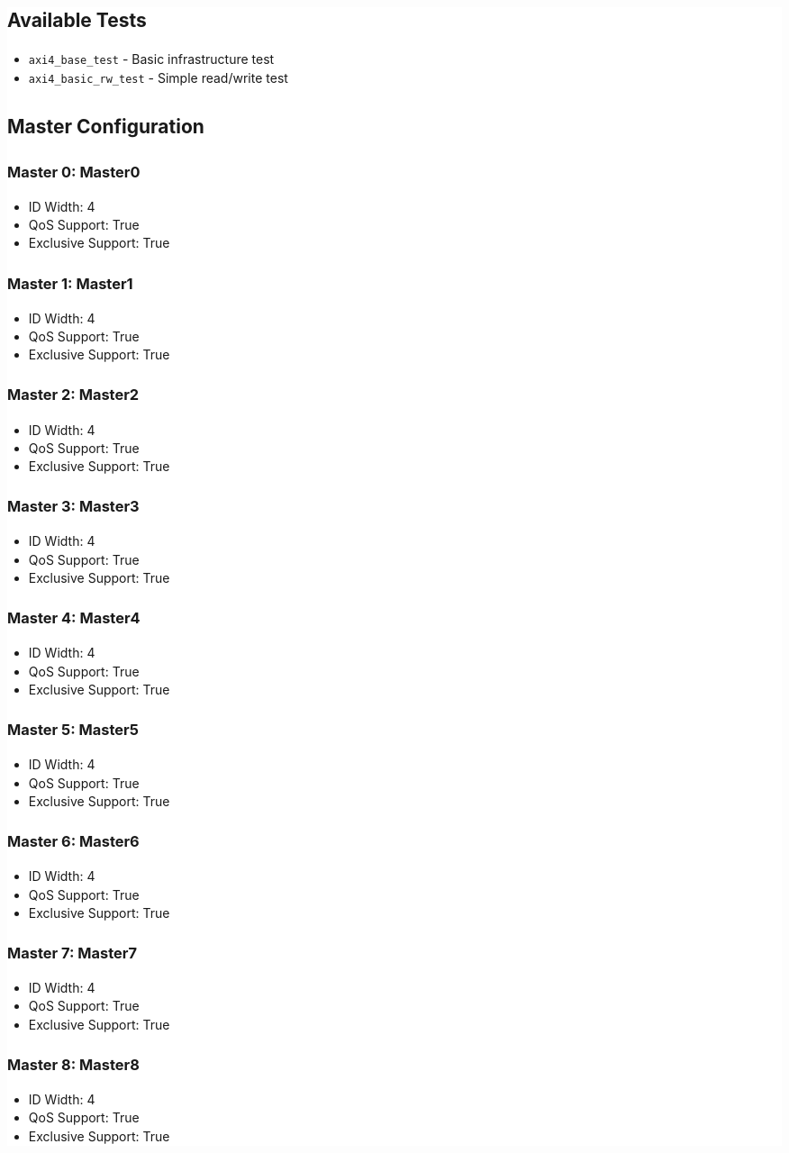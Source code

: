 ## Available Tests

- `axi4_base_test` - Basic infrastructure test
- `axi4_basic_rw_test` - Simple read/write test

## Master Configuration

### Master 0: Master0
- ID Width: 4
- QoS Support: True
- Exclusive Support: True

### Master 1: Master1
- ID Width: 4
- QoS Support: True
- Exclusive Support: True

### Master 2: Master2
- ID Width: 4
- QoS Support: True
- Exclusive Support: True

### Master 3: Master3
- ID Width: 4
- QoS Support: True
- Exclusive Support: True

### Master 4: Master4
- ID Width: 4
- QoS Support: True
- Exclusive Support: True

### Master 5: Master5
- ID Width: 4
- QoS Support: True
- Exclusive Support: True

### Master 6: Master6
- ID Width: 4
- QoS Support: True
- Exclusive Support: True

### Master 7: Master7
- ID Width: 4
- QoS Support: True
- Exclusive Support: True

### Master 8: Master8
- ID Width: 4
- QoS Support: True
- Exclusive Support: True
